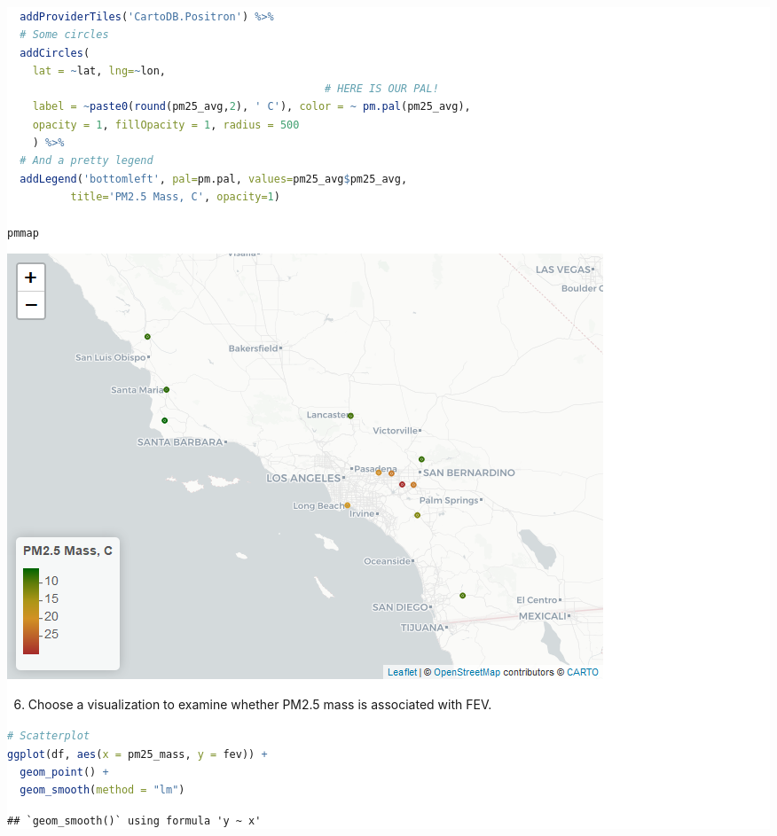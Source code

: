 ``` r
  addProviderTiles('CartoDB.Positron') %>% 
  # Some circles
  addCircles(
    lat = ~lat, lng=~lon,
                                                  # HERE IS OUR PAL!
    label = ~paste0(round(pm25_avg,2), ' C'), color = ~ pm.pal(pm25_avg),
    opacity = 1, fillOpacity = 1, radius = 500
    ) %>%
  # And a pretty legend
  addLegend('bottomleft', pal=pm.pal, values=pm25_avg$pm25_avg,
          title='PM2.5 Mass, C', opacity=1)

pmmap
```

![](Assignment2_files/figure-gfm/unnamed-chunk-14-1.png)

6.  Choose a visualization to examine whether PM2.5 mass is associated
    with FEV.

``` r
# Scatterplot
ggplot(df, aes(x = pm25_mass, y = fev)) +
  geom_point() +
  geom_smooth(method = "lm")
```

    ## `geom_smooth()` using formula 'y ~ x'
